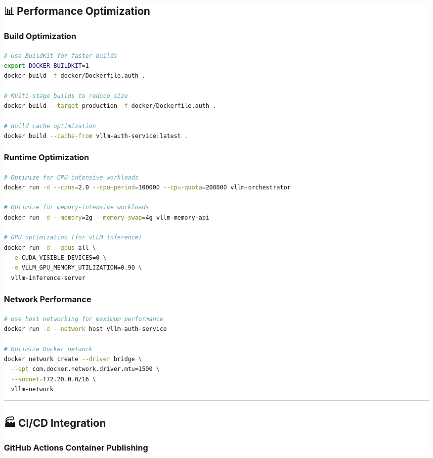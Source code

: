 
## 📊 **Performance Optimization**

### **Build Optimization**

```bash
# Use BuildKit for faster builds
export DOCKER_BUILDKIT=1
docker build -f docker/Dockerfile.auth .

# Multi-stage builds to reduce size
docker build --target production -f docker/Dockerfile.auth .

# Build cache optimization
docker build --cache-from vllm-auth-service:latest .
```

### **Runtime Optimization**

```bash
# Optimize for CPU-intensive workloads
docker run -d --cpus=2.0 --cpu-period=100000 --cpu-quota=200000 vllm-orchestrator

# Optimize for memory-intensive workloads
docker run -d --memory=2g --memory-swap=4g vllm-memory-api

# GPU optimization (for vLLM inference)
docker run -d --gpus all \
  -e CUDA_VISIBLE_DEVICES=0 \
  -e VLLM_GPU_MEMORY_UTILIZATION=0.90 \
  vllm-inference-server
```

### **Network Performance**

```bash
# Use host networking for maximum performance
docker run -d --network host vllm-auth-service

# Optimize Docker network
docker network create --driver bridge \
  --opt com.docker.network.driver.mtu=1500 \
  --subnet=172.20.0.0/16 \
  vllm-network
```

---

## 🏭 **CI/CD Integration**

### **GitHub Actions Container Publishing**
